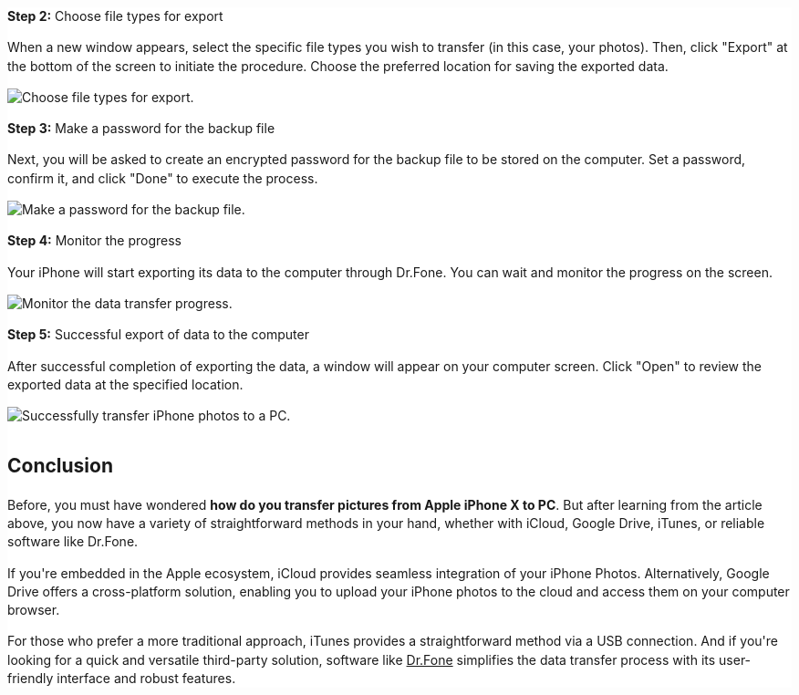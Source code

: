 **Step 2:** Choose file types for export

When a new window appears, select the specific file types you wish to transfer (in this case, your photos). Then, click "Export" at the bottom of the screen to initiate the procedure. Choose the preferred location for saving the exported data.

![Choose file types for export.](https://images.wondershare.com/drfone/guide/export-data-from-ios-2.png)

**Step 3:** Make a password for the backup file

Next, you will be asked to create an encrypted password for the backup file to be stored on the computer. Set a password, confirm it, and click "Done" to execute the process.

![Make a password for the backup file.](https://images.wondershare.com/drfone/guide/export-data-from-ios-3.png)

**Step 4:** Monitor the progress

Your iPhone will start exporting its data to the computer through Dr.Fone. You can wait and monitor the progress on the screen.

![Monitor the data transfer progress.](https://images.wondershare.com/drfone/guide/export-data-from-ios-4.png)

**Step 5:** Successful export of data to the computer

After successful completion of exporting the data, a window will appear on your computer screen. Click "Open" to review the exported data at the specified location.

![Successfully transfer iPhone photos to a PC.](https://images.wondershare.com/drfone/guide/export-data-from-ios-5.png)

## **Conclusion**

Before, you must have wondered **how do you transfer pictures from Apple iPhone X to PC**. But after learning from the article above, you now have a variety of straightforward methods in your hand, whether with iCloud, Google Drive, iTunes, or reliable software like Dr.Fone.

If you're embedded in the Apple ecosystem, iCloud provides seamless integration of your iPhone Photos. Alternatively, Google Drive offers a cross-platform solution, enabling you to upload your iPhone photos to the cloud and access them on your computer browser.

For those who prefer a more traditional approach, iTunes provides a straightforward method via a USB connection. And if you're looking for a quick and versatile third-party solution, software like [Dr.Fone](https://tools.techidaily.com/wondershare/drfone/drfone-toolkit/) simplifies the data transfer process with its user-friendly interface and robust features.


<ins class="adsbygoogle"
     style="display:block"
     data-ad-format="autorelaxed"
     data-ad-client="ca-pub-7571918770474297"
     data-ad-slot="1223367746"></ins>
<ins class="adsbygoogle"
     style="display:block"
     data-ad-client="ca-pub-7571918770474297"
     data-ad-slot="8358498916"
     data-ad-format="auto"
     data-full-width-responsive="true"></ins>





